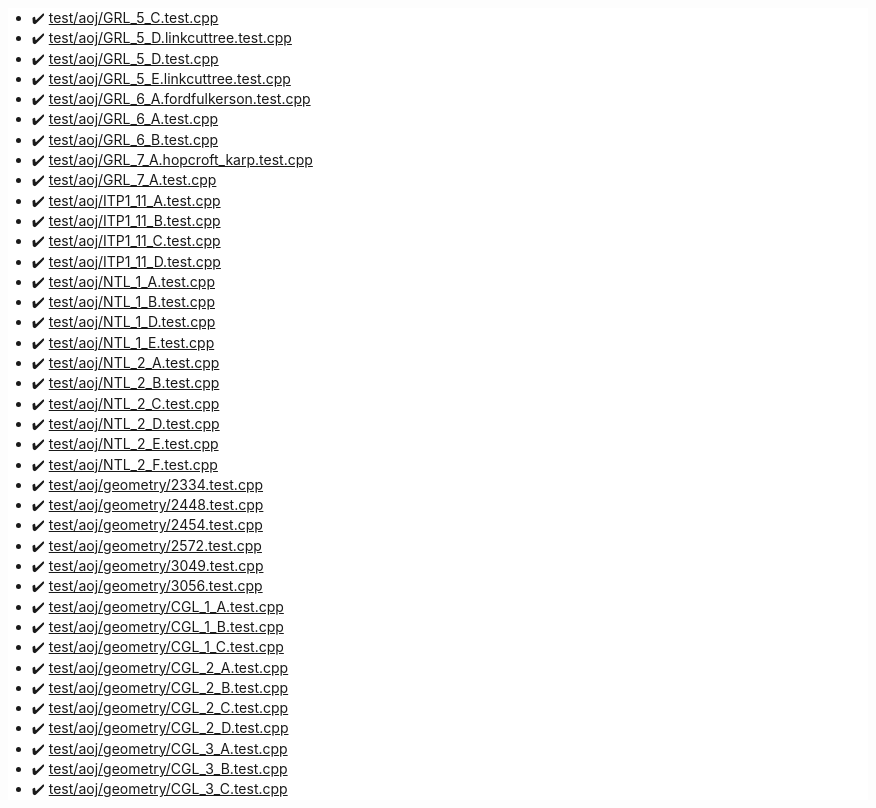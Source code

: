 * :heavy_check_mark: <a href="verify/test/aoj/GRL_5_C.test.cpp.html">test/aoj/GRL_5_C.test.cpp</a>
* :heavy_check_mark: <a href="verify/test/aoj/GRL_5_D.linkcuttree.test.cpp.html">test/aoj/GRL_5_D.linkcuttree.test.cpp</a>
* :heavy_check_mark: <a href="verify/test/aoj/GRL_5_D.test.cpp.html">test/aoj/GRL_5_D.test.cpp</a>
* :heavy_check_mark: <a href="verify/test/aoj/GRL_5_E.linkcuttree.test.cpp.html">test/aoj/GRL_5_E.linkcuttree.test.cpp</a>
* :heavy_check_mark: <a href="verify/test/aoj/GRL_6_A.fordfulkerson.test.cpp.html">test/aoj/GRL_6_A.fordfulkerson.test.cpp</a>
* :heavy_check_mark: <a href="verify/test/aoj/GRL_6_A.test.cpp.html">test/aoj/GRL_6_A.test.cpp</a>
* :heavy_check_mark: <a href="verify/test/aoj/GRL_6_B.test.cpp.html">test/aoj/GRL_6_B.test.cpp</a>
* :heavy_check_mark: <a href="verify/test/aoj/GRL_7_A.hopcroft_karp.test.cpp.html">test/aoj/GRL_7_A.hopcroft_karp.test.cpp</a>
* :heavy_check_mark: <a href="verify/test/aoj/GRL_7_A.test.cpp.html">test/aoj/GRL_7_A.test.cpp</a>
* :heavy_check_mark: <a href="verify/test/aoj/ITP1_11_A.test.cpp.html">test/aoj/ITP1_11_A.test.cpp</a>
* :heavy_check_mark: <a href="verify/test/aoj/ITP1_11_B.test.cpp.html">test/aoj/ITP1_11_B.test.cpp</a>
* :heavy_check_mark: <a href="verify/test/aoj/ITP1_11_C.test.cpp.html">test/aoj/ITP1_11_C.test.cpp</a>
* :heavy_check_mark: <a href="verify/test/aoj/ITP1_11_D.test.cpp.html">test/aoj/ITP1_11_D.test.cpp</a>
* :heavy_check_mark: <a href="verify/test/aoj/NTL_1_A.test.cpp.html">test/aoj/NTL_1_A.test.cpp</a>
* :heavy_check_mark: <a href="verify/test/aoj/NTL_1_B.test.cpp.html">test/aoj/NTL_1_B.test.cpp</a>
* :heavy_check_mark: <a href="verify/test/aoj/NTL_1_D.test.cpp.html">test/aoj/NTL_1_D.test.cpp</a>
* :heavy_check_mark: <a href="verify/test/aoj/NTL_1_E.test.cpp.html">test/aoj/NTL_1_E.test.cpp</a>
* :heavy_check_mark: <a href="verify/test/aoj/NTL_2_A.test.cpp.html">test/aoj/NTL_2_A.test.cpp</a>
* :heavy_check_mark: <a href="verify/test/aoj/NTL_2_B.test.cpp.html">test/aoj/NTL_2_B.test.cpp</a>
* :heavy_check_mark: <a href="verify/test/aoj/NTL_2_C.test.cpp.html">test/aoj/NTL_2_C.test.cpp</a>
* :heavy_check_mark: <a href="verify/test/aoj/NTL_2_D.test.cpp.html">test/aoj/NTL_2_D.test.cpp</a>
* :heavy_check_mark: <a href="verify/test/aoj/NTL_2_E.test.cpp.html">test/aoj/NTL_2_E.test.cpp</a>
* :heavy_check_mark: <a href="verify/test/aoj/NTL_2_F.test.cpp.html">test/aoj/NTL_2_F.test.cpp</a>
* :heavy_check_mark: <a href="verify/test/aoj/geometry/2334.test.cpp.html">test/aoj/geometry/2334.test.cpp</a>
* :heavy_check_mark: <a href="verify/test/aoj/geometry/2448.test.cpp.html">test/aoj/geometry/2448.test.cpp</a>
* :heavy_check_mark: <a href="verify/test/aoj/geometry/2454.test.cpp.html">test/aoj/geometry/2454.test.cpp</a>
* :heavy_check_mark: <a href="verify/test/aoj/geometry/2572.test.cpp.html">test/aoj/geometry/2572.test.cpp</a>
* :heavy_check_mark: <a href="verify/test/aoj/geometry/3049.test.cpp.html">test/aoj/geometry/3049.test.cpp</a>
* :heavy_check_mark: <a href="verify/test/aoj/geometry/3056.test.cpp.html">test/aoj/geometry/3056.test.cpp</a>
* :heavy_check_mark: <a href="verify/test/aoj/geometry/CGL_1_A.test.cpp.html">test/aoj/geometry/CGL_1_A.test.cpp</a>
* :heavy_check_mark: <a href="verify/test/aoj/geometry/CGL_1_B.test.cpp.html">test/aoj/geometry/CGL_1_B.test.cpp</a>
* :heavy_check_mark: <a href="verify/test/aoj/geometry/CGL_1_C.test.cpp.html">test/aoj/geometry/CGL_1_C.test.cpp</a>
* :heavy_check_mark: <a href="verify/test/aoj/geometry/CGL_2_A.test.cpp.html">test/aoj/geometry/CGL_2_A.test.cpp</a>
* :heavy_check_mark: <a href="verify/test/aoj/geometry/CGL_2_B.test.cpp.html">test/aoj/geometry/CGL_2_B.test.cpp</a>
* :heavy_check_mark: <a href="verify/test/aoj/geometry/CGL_2_C.test.cpp.html">test/aoj/geometry/CGL_2_C.test.cpp</a>
* :heavy_check_mark: <a href="verify/test/aoj/geometry/CGL_2_D.test.cpp.html">test/aoj/geometry/CGL_2_D.test.cpp</a>
* :heavy_check_mark: <a href="verify/test/aoj/geometry/CGL_3_A.test.cpp.html">test/aoj/geometry/CGL_3_A.test.cpp</a>
* :heavy_check_mark: <a href="verify/test/aoj/geometry/CGL_3_B.test.cpp.html">test/aoj/geometry/CGL_3_B.test.cpp</a>
* :heavy_check_mark: <a href="verify/test/aoj/geometry/CGL_3_C.test.cpp.html">test/aoj/geometry/CGL_3_C.test.cpp</a>